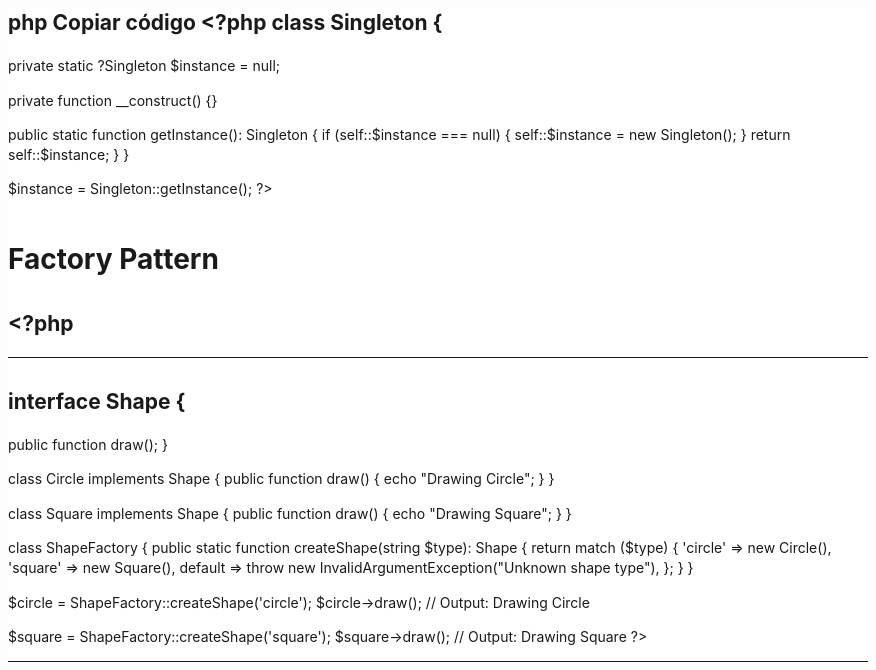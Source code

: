 ## php Copiar código <?php class Singleton {
private static ?Singleton $instance = null;

private function __construct() {}

public static function getInstance(): Singleton {
if (self::$instance === null) {
self::$instance = new Singleton();
} return self::$instance;
}
}

$instance = Singleton::getInstance(); ?>

# Factory Pattern

## <?php


-----

## interface Shape {
public function draw();
}

class Circle implements Shape {
public function draw() {
echo "Drawing Circle";
}
}

class Square implements Shape {
public function draw() {
echo "Drawing Square";
}
}

class ShapeFactory {
public static function createShape(string $type): Shape {
return match ($type) {
'circle' => new Circle(), 'square' => new Square(), default => throw new InvalidArgumentException("Unknown
shape type"),
};
}
}

$circle = ShapeFactory::createShape('circle'); $circle->draw(); // Output: Drawing Circle

$square = ShapeFactory::createShape('square'); $square->draw(); // Output: Drawing Square ?>


-----
